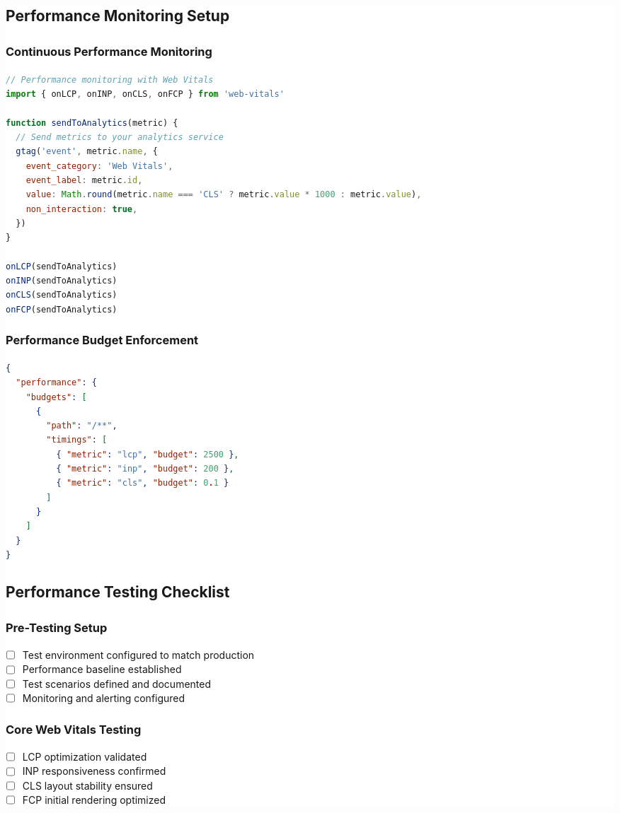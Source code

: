 ## Performance Monitoring Setup

### Continuous Performance Monitoring
```javascript
// Performance monitoring with Web Vitals
import { onLCP, onINP, onCLS, onFCP } from 'web-vitals'

function sendToAnalytics(metric) {
  // Send metrics to your analytics service
  gtag('event', metric.name, {
    event_category: 'Web Vitals',
    event_label: metric.id,
    value: Math.round(metric.name === 'CLS' ? metric.value * 1000 : metric.value),
    non_interaction: true,
  })
}

onLCP(sendToAnalytics)
onINP(sendToAnalytics)
onCLS(sendToAnalytics)
onFCP(sendToAnalytics)
```

### Performance Budget Enforcement
```json
{
  "performance": {
    "budgets": [
      {
        "path": "/**",
        "timings": [
          { "metric": "lcp", "budget": 2500 },
          { "metric": "inp", "budget": 200 },
          { "metric": "cls", "budget": 0.1 }
        ]
      }
    ]
  }
}
```

## Performance Testing Checklist

### Pre-Testing Setup
- [ ] Test environment configured to match production
- [ ] Performance baseline established
- [ ] Test scenarios defined and documented
- [ ] Monitoring and alerting configured

### Core Web Vitals Testing
- [ ] LCP optimization validated
- [ ] INP responsiveness confirmed
- [ ] CLS layout stability ensured
- [ ] FCP initial rendering optimized
